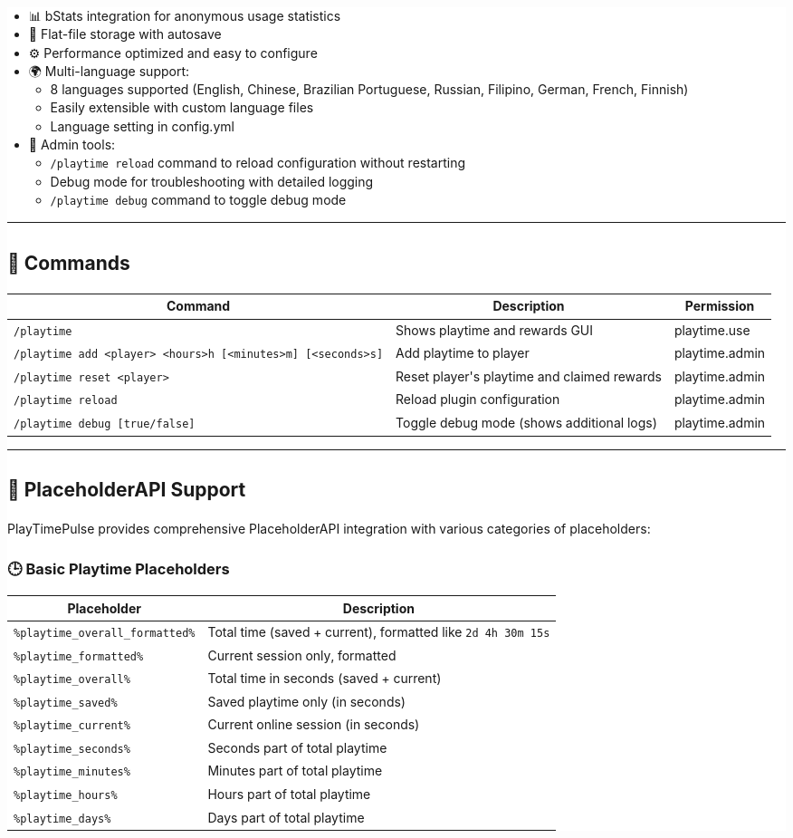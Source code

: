 - 📊 bStats integration for anonymous usage statistics
- 📁 Flat-file storage with autosave
- ⚙️ Performance optimized and easy to configure
- 🌍 Multi-language support:
  - 8 languages supported (English, Chinese, Brazilian Portuguese, Russian, Filipino, German, French, Finnish)
  - Easily extensible with custom language files
  - Language setting in config.yml
- 🔧 Admin tools:
  - `/playtime reload` command to reload configuration without restarting
  - Debug mode for troubleshooting with detailed logging
  - `/playtime debug` command to toggle debug mode

---

## 🔧 Commands

| Command                                        | Description                                 | Permission     |
|------------------------------------------------|---------------------------------------------|----------------|
| `/playtime`                                    | Shows playtime and rewards GUI              | playtime.use   |
| `/playtime add <player> <hours>h [<minutes>m] [<seconds>s]` | Add playtime to player                      | playtime.admin |
| `/playtime reset <player>`                     | Reset player's playtime and claimed rewards | playtime.admin |
| `/playtime reload`                             | Reload plugin configuration                 | playtime.admin |
| `/playtime debug [true/false]`                 | Toggle debug mode (shows additional logs)   | playtime.admin |

---

## 🧩 PlaceholderAPI Support

PlayTimePulse provides comprehensive PlaceholderAPI integration with various categories of placeholders:

### 🕒 Basic Playtime Placeholders

| Placeholder                    | Description                                              |
|--------------------------------|----------------------------------------------------------|
| `%playtime_overall_formatted%` | Total time (saved + current), formatted like `2d 4h 30m 15s` |
| `%playtime_formatted%`         | Current session only, formatted                          |
| `%playtime_overall%`           | Total time in seconds (saved + current)                  |
| `%playtime_saved%`             | Saved playtime only (in seconds)                         |
| `%playtime_current%`           | Current online session (in seconds)                      |
| `%playtime_seconds%`           | Seconds part of total playtime                           |
| `%playtime_minutes%`           | Minutes part of total playtime                           |
| `%playtime_hours%`             | Hours part of total playtime                             |
| `%playtime_days%`              | Days part of total playtime                              |
